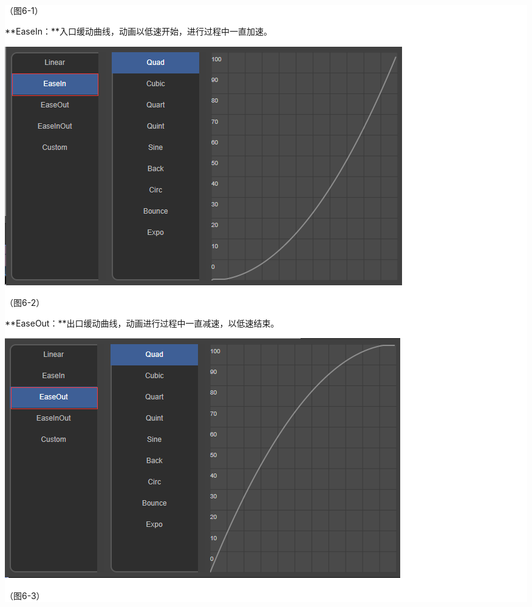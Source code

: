 （图6-1）

**EaseIn：**入口缓动曲线，动画以低速开始，进行过程中一直加速。

![6-2](img/6-2.png) 

（图6-2）

**EaseOut：**出口缓动曲线，动画进行过程中一直减速，以低速结束。

![6-3](img/6-3.png) 

（图6-3）
